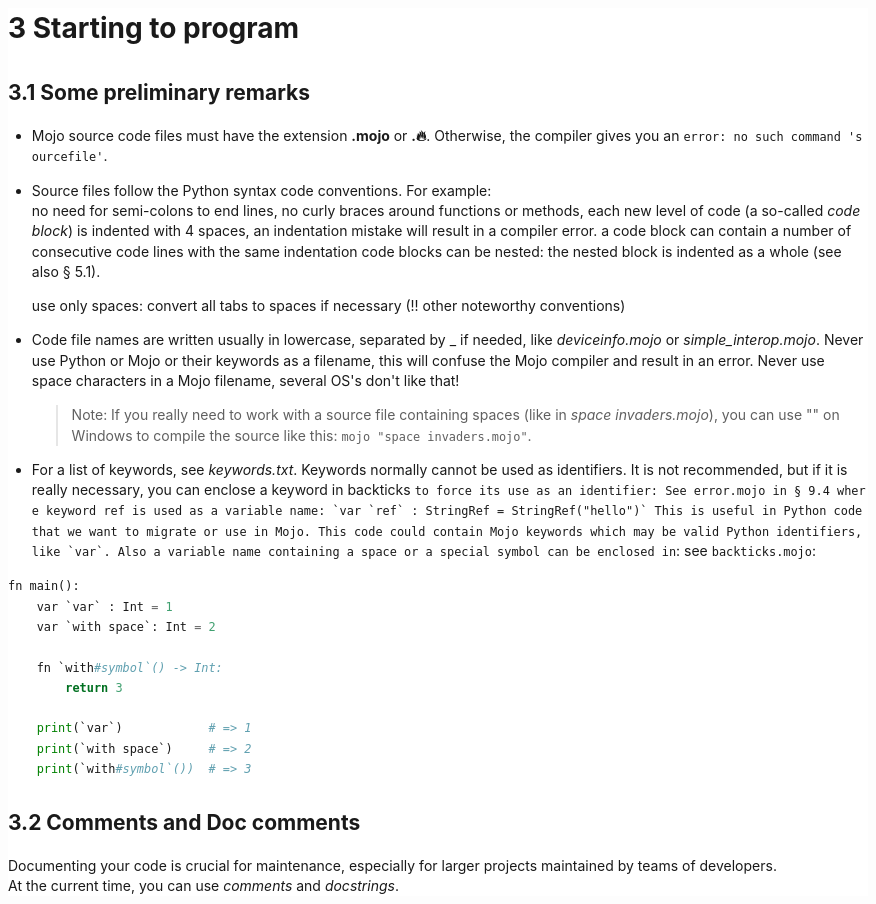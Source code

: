 # 3 Starting to program

## 3.1 Some preliminary remarks
* Mojo source code files must have the extension **.mojo** or **.🔥**. Otherwise, the compiler gives you an `error: no such command 'sourcefile'`.

* Source files follow the Python syntax code conventions. For example:  
    no need for semi-colons to end lines, 
    no curly braces around functions or methods,
    each new level of code (a so-called *code block*) is indented with 4 spaces, 
        an indentation mistake will result in a compiler error.
        a code block can contain a number of consecutive code lines with the same indentation
        code blocks can be nested: the nested block is indented as a whole (see also § 5.1). 

    use only spaces: convert all tabs to spaces if necessary 
    (!! other noteworthy conventions)

* Code file names are written usually in lowercase, separated by _ if needed, like *deviceinfo.mojo* or *simple_interop.mojo*. 
Never use Python or Mojo or their keywords as a filename, this will confuse the Mojo compiler and result in an error. 
Never use space characters in a Mojo filename, several OS's don't like that!  
  > Note:
  > If you really need to work with a source file containing spaces (like in *space invaders.mojo*), you can use "" on Windows to compile the source like this: `mojo "space invaders.mojo"`.  
  
* For a list of keywords, see *keywords.txt*. Keywords normally cannot be used as identifiers. It is not recommended, but if it is really necessary, you can enclose a keyword in backticks `` to force its use as an identifier:
See error.mojo in § 9.4 where keyword ref is used as a variable name:
`var `ref` : StringRef = StringRef("hello")`
This is useful in Python code that we want to migrate or use in Mojo. This code could contain Mojo keywords which may be valid Python identifiers, like `var`. Also a variable name containing a space or a special symbol can be enclosed in ``:
see `backticks.mojo`:
```py
fn main():
    var `var` : Int = 1
    var `with space`: Int = 2

    fn `with#symbol`() -> Int:
        return 3

    print(`var`)            # => 1
    print(`with space`)     # => 2
    print(`with#symbol`())  # => 3  
```


## 3.2 Comments and Doc comments
Documenting your code is crucial for maintenance, especially for larger projects maintained by teams of developers.  
At the current time, you can use *comments* and *docstrings*.

